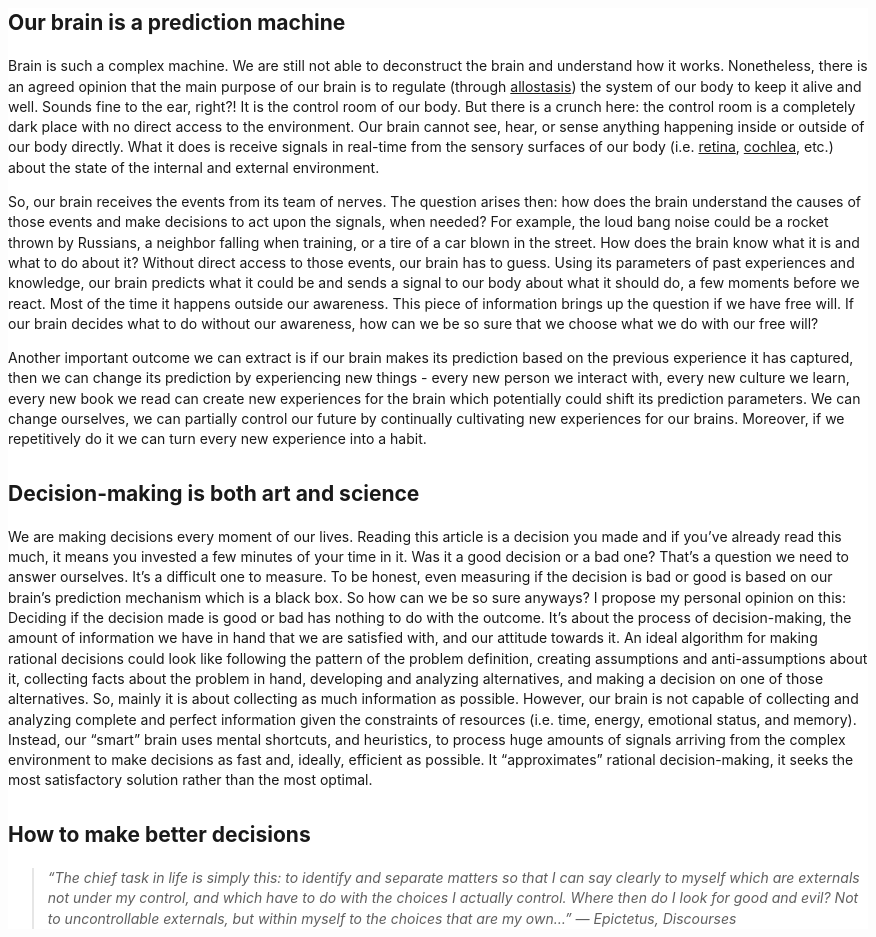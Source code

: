 ## Our brain is a prediction machine

Brain is such a complex machine. We are still not able to deconstruct the brain and understand how it works. Nonetheless, there is an agreed opinion that the main purpose of our brain is to regulate (through [allostasis](https://en.wikipedia.org/wiki/Allostasis)) the system of our body to keep it alive and well. Sounds fine to the ear, right?! It is the control room of our body. But there is a crunch here: the control room is a completely dark place with no direct access to the environment. Our brain cannot see, hear, or sense anything happening inside or outside of our body directly. What it does is receive signals in real-time from the sensory surfaces of our body (i.e. [retina](https://en.wikipedia.org/wiki/Retina), [cochlea](https://en.wikipedia.org/wiki/Cochlea), etc.) about the state of the internal and external environment.

So, our brain receives the events from its team of nerves. The question arises then: how does the brain understand the causes of those events and make decisions to act upon the signals, when needed? For example, the loud bang noise could be a rocket thrown by Russians, a neighbor falling when training, or a tire of a car blown in the street. How does the brain know what it is and what to do about it? Without direct access to those events, our brain has to guess. Using its parameters of past experiences and knowledge, our brain predicts what it could be and sends a signal to our body about what it should do, a few moments before we react. Most of the time it happens outside our awareness. This piece of information brings up the question if we have free will. If our brain decides what to do without our awareness, how can we be so sure that we choose what we do with our free will?

Another important outcome we can extract is if our brain makes its prediction based on the previous experience it has captured, then we can change its prediction by experiencing new things - every new person we interact with, every new culture we learn, every new book we read can create new experiences for the brain which potentially could shift its prediction parameters. We can change ourselves, we can partially control our future by continually cultivating new experiences for our brains. Moreover, if we repetitively do it we can turn every new experience into a habit.

## **Decision-making is both art and science**

We are making decisions every moment of our lives. Reading this article is a decision you made and if you’ve already read this much, it means you invested a few minutes of your time in it. Was it a good decision or a bad one? That’s a question we need to answer ourselves. It’s a difficult one to measure. To be honest, even measuring if the decision is bad or good is based on our brain’s prediction mechanism which is a black box. So how can we be so sure anyways? I propose my personal opinion on this: Deciding if the decision made is good or bad has nothing to do with the outcome. It’s about the process of decision-making, the amount of information we have in hand that we are satisfied with, and our attitude towards it. An ideal algorithm for making rational decisions could look like following the pattern of the problem definition, creating assumptions and anti-assumptions about it, collecting facts about the problem in hand, developing and analyzing alternatives, and making a decision on one of those alternatives. So, mainly it is about collecting as much information as possible. However, our brain is not capable of collecting and analyzing complete and perfect information given the constraints of resources (i.e. time, energy, emotional status, and memory). Instead, our “smart” brain uses mental shortcuts, and heuristics, to process huge amounts of signals arriving from the complex environment to make decisions as fast and, ideally, efficient as possible. It “approximates” rational decision-making, it seeks the most satisfactory solution rather than the most optimal.

## How to make better decisions

> _“The chief task in life is simply this: to identify and separate matters so that I can say clearly to myself which are externals not under my control, and which have to do with the choices I actually control. Where then do I look for good and evil? Not to uncontrollable externals, but within myself to the choices that are my own…” — Epictetus, Discourses_
